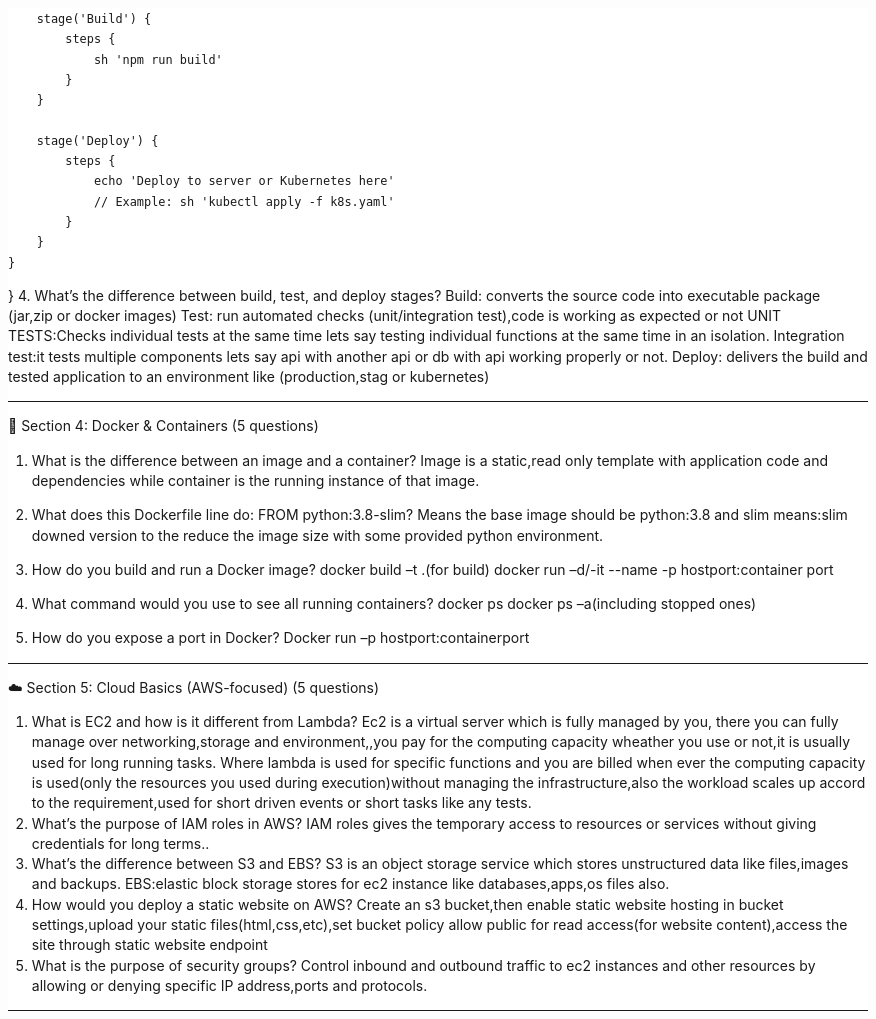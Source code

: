         stage('Build') {
            steps {
                sh 'npm run build'
            }
        }

        stage('Deploy') {
            steps {
                echo 'Deploy to server or Kubernetes here'
                // Example: sh 'kubectl apply -f k8s.yaml'
            }
        }
    }
}
4.	What’s the difference between build, test, and deploy stages?
Build: converts the source code into executable package (jar,zip or docker images)
Test: run automated checks (unit/integration test),code is working as expected or not
UNIT TESTS:Checks individual tests at the same time lets say testing individual functions at the same time in an isolation.
Integration test:it tests multiple components lets say api with another api or db with api working properly or not.
Deploy: delivers the build and tested application to an environment like (production,stag or kubernetes)

________________________________________
🐳 Section 4: Docker & Containers (5 questions)
1.	What is the difference between an image and a container?
Image is a static,read only template with application code and dependencies while container is the running instance of that image.
2.	What does this Dockerfile line do: FROM python:3.8-slim?
Means the base image should be python:3.8 and slim means:slim downed version to the reduce the image size with some provided python environment.

3.	How do you build and run a Docker image?
docker build –t <image-name> .(for build)
docker run –d/-it --name <container-name >  -p hostport:container port <container-image>
4.	What command would you use to see all running containers?
docker ps 
docker ps –a(including stopped ones)
5.	How do you expose a port in Docker?
Docker run –p hostport:containerport <image-name>

________________________________________
☁️ Section 5: Cloud Basics (AWS-focused) (5 questions)
1.	What is EC2 and how is it different from Lambda?
Ec2 is a virtual server which is fully managed by you, there you can fully manage over networking,storage and environment,,you pay for the computing capacity wheather you use or not,it is usually used for long running tasks.
Where lambda is used for specific functions and you are billed when ever the computing capacity is used(only the resources you used during execution)without managing the infrastructure,also the workload scales up accord to the requirement,used for short driven events or short tasks like any tests.
2.	What’s the purpose of IAM roles in AWS?
IAM roles gives the temporary access to resources or services without giving credentials for long terms..
3.	What’s the difference between S3 and EBS?
S3 is an object storage service which stores unstructured data like files,images and backups.
EBS:elastic block storage stores for ec2 instance like databases,apps,os files also.
4.	How would you deploy a static website on AWS?
Create an s3 bucket,then enable static website hosting in bucket settings,upload your static files(html,css,etc),set bucket policy allow public for read access(for website content),access the site through static website endpoint 
5.	What is the purpose of security groups?
Control inbound and outbound traffic to ec2 instances and other resources by allowing or denying specific IP address,ports and protocols.
________________________________________